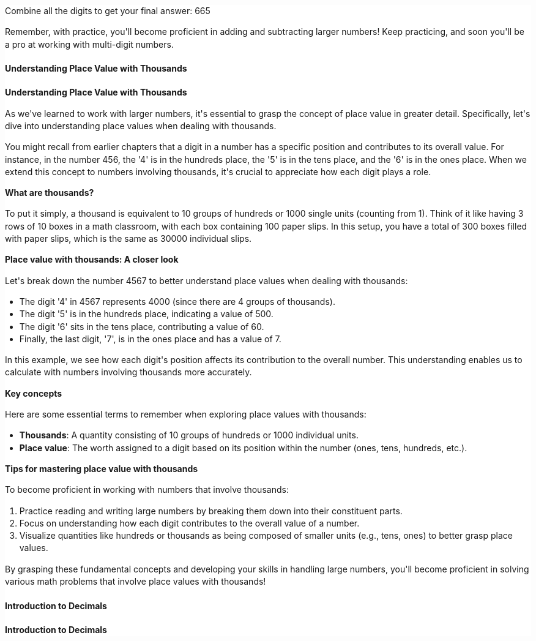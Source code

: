 Combine all the digits to get your final answer: 665

Remember, with practice, you'll become proficient in adding and subtracting larger numbers! Keep practicing, and soon you'll be a pro at working with multi-digit numbers.

#### Understanding Place Value with Thousands
**Understanding Place Value with Thousands**

As we've learned to work with larger numbers, it's essential to grasp the concept of place value in greater detail. Specifically, let's dive into understanding place values when dealing with thousands.

You might recall from earlier chapters that a digit in a number has a specific position and contributes to its overall value. For instance, in the number 456, the '4' is in the hundreds place, the '5' is in the tens place, and the '6' is in the ones place. When we extend this concept to numbers involving thousands, it's crucial to appreciate how each digit plays a role.

**What are thousands?**

To put it simply, a thousand is equivalent to 10 groups of hundreds or 1000 single units (counting from 1). Think of it like having 3 rows of 10 boxes in a math classroom, with each box containing 100 paper slips. In this setup, you have a total of 300 boxes filled with paper slips, which is the same as 30000 individual slips.

**Place value with thousands: A closer look**

Let's break down the number 4567 to better understand place values when dealing with thousands:

* The digit '4' in 4567 represents 4000 (since there are 4 groups of thousands).
* The digit '5' is in the hundreds place, indicating a value of 500.
* The digit '6' sits in the tens place, contributing a value of 60.
* Finally, the last digit, '7', is in the ones place and has a value of 7.

In this example, we see how each digit's position affects its contribution to the overall number. This understanding enables us to calculate with numbers involving thousands more accurately.

**Key concepts**

Here are some essential terms to remember when exploring place values with thousands:

* **Thousands**: A quantity consisting of 10 groups of hundreds or 1000 individual units.
* **Place value**: The worth assigned to a digit based on its position within the number (ones, tens, hundreds, etc.).

**Tips for mastering place value with thousands**

To become proficient in working with numbers that involve thousands:

1. Practice reading and writing large numbers by breaking them down into their constituent parts.
2. Focus on understanding how each digit contributes to the overall value of a number.
3. Visualize quantities like hundreds or thousands as being composed of smaller units (e.g., tens, ones) to better grasp place values.

By grasping these fundamental concepts and developing your skills in handling large numbers, you'll become proficient in solving various math problems that involve place values with thousands!

#### Introduction to Decimals
**Introduction to Decimals**
